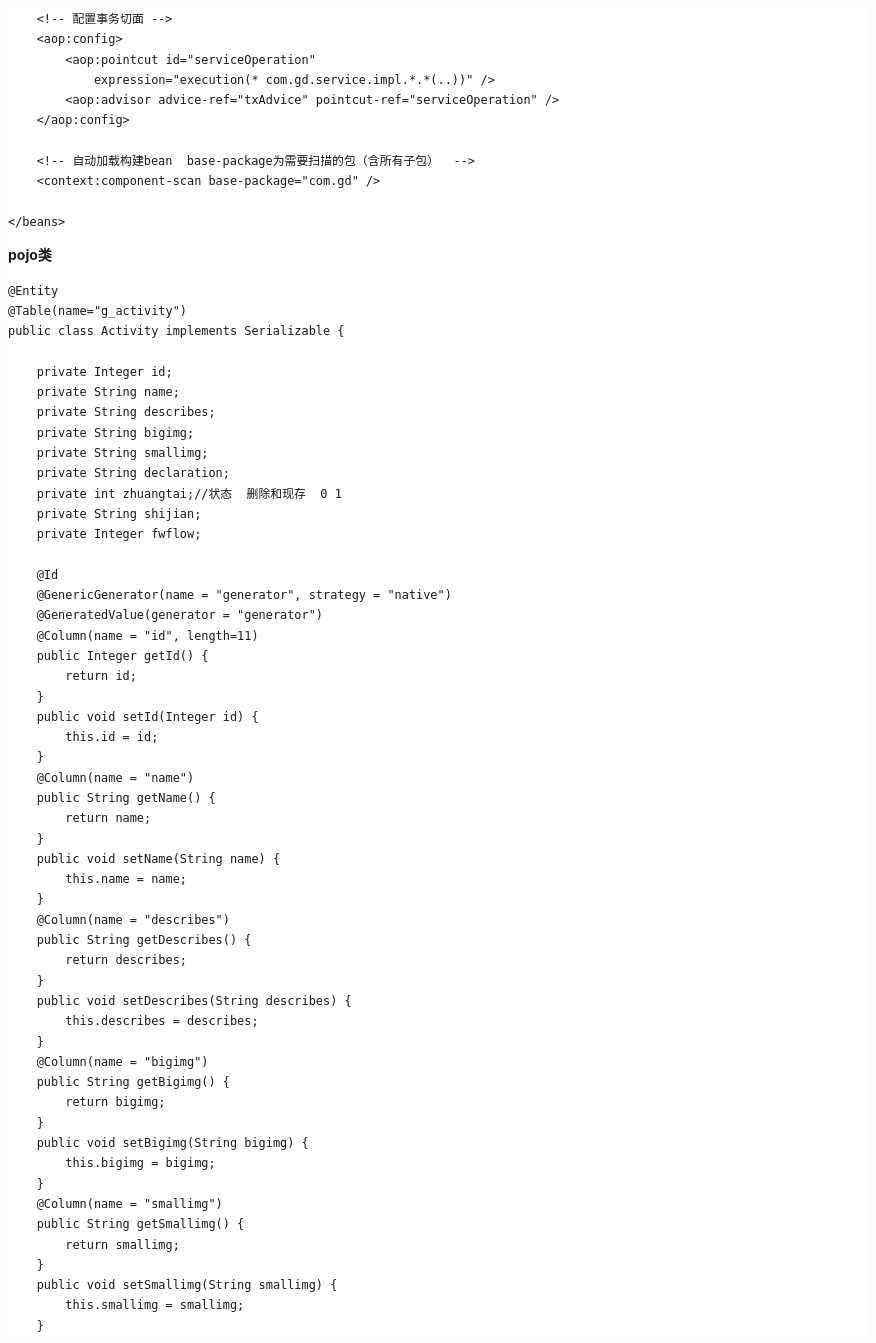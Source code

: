 	   
	    <!-- 配置事务切面 -->  
	    <aop:config>  
	        <aop:pointcut id="serviceOperation"  
	            expression="execution(* com.gd.service.impl.*.*(..))" />  
	        <aop:advisor advice-ref="txAdvice" pointcut-ref="serviceOperation" />  
	    </aop:config>  
	  
	    <!-- 自动加载构建bean  base-package为需要扫描的包（含所有子包）  -->  
	    <context:component-scan base-package="com.gd" />  
	  
	</beans>  
**pojo类**

	@Entity
	@Table(name="g_activity")
	public class Activity implements Serializable {
	
		private Integer id;
		private String name;
		private String describes;
		private String bigimg;
		private String smallimg;
		private String declaration;
		private int zhuangtai;//状态  删除和现存  0 1
		private String shijian;
		private Integer fwflow;
	
		@Id
		@GenericGenerator(name = "generator", strategy = "native")
		@GeneratedValue(generator = "generator")
		@Column(name = "id", length=11)
		public Integer getId() {
			return id;
		}
		public void setId(Integer id) {
			this.id = id;
		}
		@Column(name = "name")
		public String getName() {
			return name;
		}
		public void setName(String name) {
			this.name = name;
		}
		@Column(name = "describes")
		public String getDescribes() {
			return describes;
		}
		public void setDescribes(String describes) {
			this.describes = describes;
		}
		@Column(name = "bigimg")
		public String getBigimg() {
			return bigimg;
		}
		public void setBigimg(String bigimg) {
			this.bigimg = bigimg;
		}
		@Column(name = "smallimg")
		public String getSmallimg() {
			return smallimg;
		}
		public void setSmallimg(String smallimg) {
			this.smallimg = smallimg;
		}